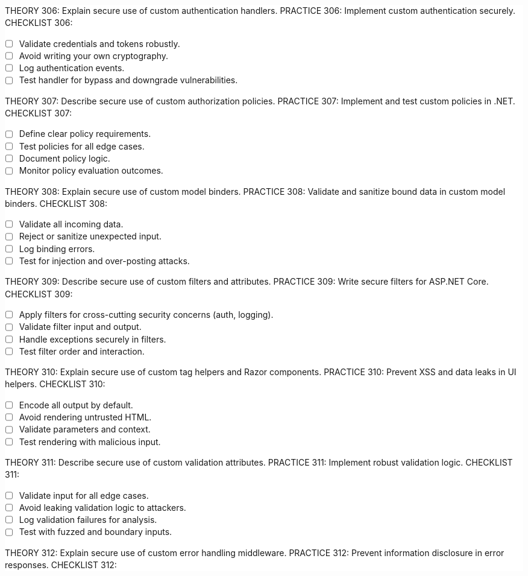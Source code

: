 THEORY 306: Explain secure use of custom authentication handlers.
PRACTICE 306: Implement custom authentication securely.
CHECKLIST 306:

- [ ] Validate credentials and tokens robustly.
- [ ] Avoid writing your own cryptography.
- [ ] Log authentication events.
- [ ] Test handler for bypass and downgrade vulnerabilities.

THEORY 307: Describe secure use of custom authorization policies.
PRACTICE 307: Implement and test custom policies in .NET.
CHECKLIST 307:

- [ ] Define clear policy requirements.
- [ ] Test policies for all edge cases.
- [ ] Document policy logic.
- [ ] Monitor policy evaluation outcomes.

THEORY 308: Explain secure use of custom model binders.
PRACTICE 308: Validate and sanitize bound data in custom model binders.
CHECKLIST 308:

- [ ] Validate all incoming data.
- [ ] Reject or sanitize unexpected input.
- [ ] Log binding errors.
- [ ] Test for injection and over-posting attacks.

THEORY 309: Describe secure use of custom filters and attributes.
PRACTICE 309: Write secure filters for ASP.NET Core.
CHECKLIST 309:

- [ ] Apply filters for cross-cutting security concerns (auth, logging).
- [ ] Validate filter input and output.
- [ ] Handle exceptions securely in filters.
- [ ] Test filter order and interaction.

THEORY 310: Explain secure use of custom tag helpers and Razor components.
PRACTICE 310: Prevent XSS and data leaks in UI helpers.
CHECKLIST 310:

- [ ] Encode all output by default.
- [ ] Avoid rendering untrusted HTML.
- [ ] Validate parameters and context.
- [ ] Test rendering with malicious input.

THEORY 311: Describe secure use of custom validation attributes.
PRACTICE 311: Implement robust validation logic.
CHECKLIST 311:

- [ ] Validate input for all edge cases.
- [ ] Avoid leaking validation logic to attackers.
- [ ] Log validation failures for analysis.
- [ ] Test with fuzzed and boundary inputs.

THEORY 312: Explain secure use of custom error handling middleware.
PRACTICE 312: Prevent information disclosure in error responses.
CHECKLIST 312:


[^1]: https://learn.microsoft.com/en-us/dotnet/standard/security/
[^2]: https://escape.tech/blog/asp-dot-net-security/
[^3]: https://www.linkedin.com/pulse/best-practices-net-security-safeguarding-applications-developers-1m9tf
[^4]: https://learn.microsoft.com/en-us/aspnet/core/security/?view=aspnetcore-9.0
[^5]: https://wirefuture.com/post/best-practices-for-securing-net-applications-in-2025
[^6]: https://dev.to/leandroveiga/enhancing-security-in-net-9-new-features-and-best-practices-for-developers-3b39
[^7]: https://antondevtips.com/blog/authentication-and-authorization-best-practices-in-aspnetcore
[^8]: https://cheatsheetseries.owasp.org/cheatsheets/DotNet_Security_Cheat_Sheet.html